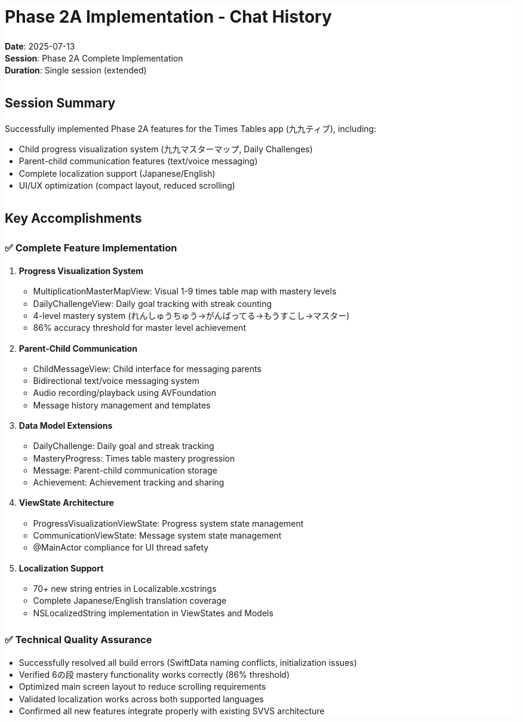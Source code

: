 # Phase 2A Implementation - Chat History
**Date**: 2025-07-13  
**Session**: Phase 2A Complete Implementation  
**Duration**: Single session (extended)

## Session Summary
Successfully implemented Phase 2A features for the Times Tables app (九九ティブ), including:
- Child progress visualization system (九九マスターマップ, Daily Challenges)
- Parent-child communication features (text/voice messaging)
- Complete localization support (Japanese/English)
- UI/UX optimization (compact layout, reduced scrolling)

## Key Accomplishments

### ✅ Complete Feature Implementation
1. **Progress Visualization System**
   - MultiplicationMasterMapView: Visual 1-9 times table map with mastery levels
   - DailyChallengeView: Daily goal tracking with streak counting
   - 4-level mastery system (れんしゅうちゅう→がんばってる→もうすこし→マスター)
   - 86% accuracy threshold for master level achievement

2. **Parent-Child Communication**
   - ChildMessageView: Child interface for messaging parents
   - Bidirectional text/voice messaging system
   - Audio recording/playback using AVFoundation
   - Message history management and templates

3. **Data Model Extensions**
   - DailyChallenge: Daily goal and streak tracking
   - MasteryProgress: Times table mastery progression
   - Message: Parent-child communication storage
   - Achievement: Achievement tracking and sharing

4. **ViewState Architecture**
   - ProgressVisualizationViewState: Progress system state management
   - CommunicationViewState: Message system state management
   - @MainActor compliance for UI thread safety

5. **Localization Support**
   - 70+ new string entries in Localizable.xcstrings
   - Complete Japanese/English translation coverage
   - NSLocalizedString implementation in ViewStates and Models

### ✅ Technical Quality Assurance
- Successfully resolved all build errors (SwiftData naming conflicts, initialization issues)
- Verified 6の段 mastery functionality works correctly (86% threshold)
- Optimized main screen layout to reduce scrolling requirements
- Validated localization works across both supported languages
- Confirmed all new features integrate properly with existing SVVS architecture
